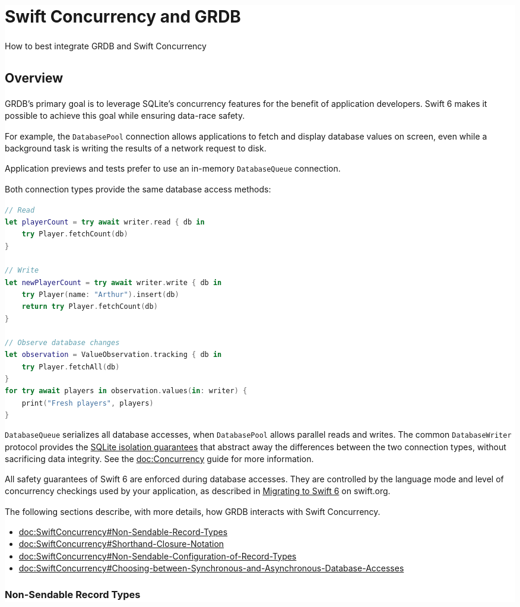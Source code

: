 # Swift Concurrency and GRDB

How to best integrate GRDB and Swift Concurrency 

## Overview

GRDB’s primary goal is to leverage SQLite’s concurrency features for the benefit of application developers. Swift 6 makes it possible to achieve this goal while ensuring data-race safety.

For example, the ``DatabasePool`` connection allows applications to fetch and display database values on screen, even while a background task is writing the results of a network request to disk.

Application previews and tests prefer to use an in-memory ``DatabaseQueue`` connection.

Both connection types provide the same database access methods:

```swift
// Read
let playerCount = try await writer.read { db in
    try Player.fetchCount(db)
}

// Write
let newPlayerCount = try await writer.write { db in
    try Player(name: "Arthur").insert(db)
    return try Player.fetchCount(db)
}

// Observe database changes
let observation = ValueObservation.tracking { db in
    try Player.fetchAll(db)
}
for try await players in observation.values(in: writer) {
    print("Fresh players", players)
}
```

`DatabaseQueue` serializes all database accesses, when `DatabasePool` allows parallel reads and writes. The common ``DatabaseWriter`` protocol provides the [SQLite isolation guarantees](https://www.sqlite.org/isolation.html) that abstract away the differences between the two connection types, without sacrificing data integrity. See the <doc:Concurrency> guide for more information.

All safety guarantees of Swift 6 are enforced during database accesses. They are controlled by the language mode and level of concurrency checkings used by your application, as described in [Migrating to Swift 6] on swift.org. 

The following sections describe, with more details, how GRDB interacts with Swift Concurrency.

- <doc:SwiftConcurrency#Non-Sendable-Record-Types>
- <doc:SwiftConcurrency#Shorthand-Closure-Notation>
- <doc:SwiftConcurrency#Non-Sendable-Configuration-of-Record-Types>
- <doc:SwiftConcurrency#Choosing-between-Synchronous-and-Asynchronous-Database-Accesses>

### Non-Sendable Record Types


[demo apps]: https://github.com/groue/GRDB.swift/tree/master/Documentation/DemoApps
[Migrating to Swift 6]: https://www.swift.org/migration/documentation/migrationguide/